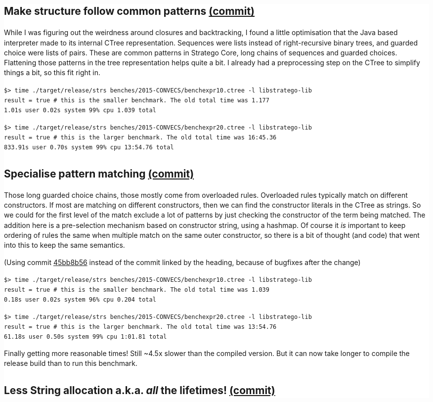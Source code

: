 ## Make structure follow common patterns [(commit)](https://gitlab.com/Apanatshka/strs/commit/f100043fc4cc3ba4ed06d74a7e6f941efe028bdd)

While I was figuring out the weirdness around closures and backtracking, I found a little optimisation that the Java based interpreter made to its internal CTree representation. Sequences were lists instead of right-recursive binary trees, and guarded choice were lists of pairs. These are common patterns in Stratego Core, long chains of sequences and guarded choices. Flattening those patterns in the tree representation helps quite a bit. I already had a preprocessing step on the CTree to simplify things a bit, so this fit right in. 

```
$> time ./target/release/strs benches/2015-CONVECS/benchexpr10.ctree -l libstratego-lib
result = true # this is the smaller benchmark. The old total time was 1.177
1.01s user 0.02s system 99% cpu 1.039 total
```

```
$> time ./target/release/strs benches/2015-CONVECS/benchexpr20.ctree -l libstratego-lib
result = true # this is the larger benchmark. The old total time was 16:45.36
833.91s user 0.70s system 99% cpu 13:54.76 total
```

## Specialise pattern matching [(commit)](https://gitlab.com/Apanatshka/strs/commit/96fee995511645faa9be6b20bb229af24a56c1c1)

Those long guarded choice chains, those mostly come from overloaded rules. Overloaded rules typically match on different constructors. If most are matching on different constructors, then we can find the constructor literals in the CTree as strings. So we could for the first level of the match exclude a lot of patterns by just checking the constructor of the term being matched. The addition here is a pre-selection mechanism based on constructor string, using a hashmap. Of course it *is* important to keep ordering of rules the same when multiple match on the same outer constructor, so there is a bit of thought (and code) that went into this to keep the same semantics. 

(Using commit [45bb8b56](https://gitlab.com/Apanatshka/strs/commit/45bb8b56a4439531681e923f86947e2cf95aa584) instead of the commit linked by the heading, because of bugfixes after the change)

```
$> time ./target/release/strs benches/2015-CONVECS/benchexpr10.ctree -l libstratego-lib
result = true # this is the smaller benchmark. The old total time was 1.039
0.18s user 0.02s system 96% cpu 0.204 total
```

```
$> time ./target/release/strs benches/2015-CONVECS/benchexpr20.ctree -l libstratego-lib
result = true # this is the larger benchmark. The old total time was 13:54.76
61.18s user 0.50s system 99% cpu 1:01.81 total
```

Finally getting more reasonable times! Still ~4.5x slower than the compiled version. But it can now take longer to compile the release build than to run this benchmark. 

## Less String allocation a.k.a. *all* the lifetimes! [(commit)](https://gitlab.com/Apanatshka/strs/commit/39f8cb8624d21876f32807705b898e24925b3135)
